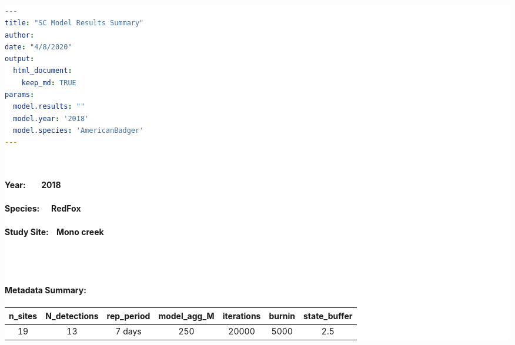 ```yaml
---
title: "SC Model Results Summary"
author:
date: "4/8/2020"
output: 
  html_document:
    keep_md: TRUE
params:
  model.results: ""
  model.year: '2018'
  model.species: 'AmericanBadger'
---
```



<br/>

#### Year: &nbsp;&nbsp;&nbsp;&nbsp;&nbsp;&nbsp; 2018
#### Species:  &nbsp;&nbsp;&nbsp;&nbsp;  RedFox
#### Study Site:  &nbsp;&nbsp;  Mono creek




<br><br/>

#### Metadata Summary:
<table class="table table-striped" style="width: auto !important; ">
 <thead>
  <tr>
   <th style="text-align:center;"> n_sites </th>
   <th style="text-align:center;"> N_detections </th>
   <th style="text-align:center;"> rep_period </th>
   <th style="text-align:center;"> model_agg_M </th>
   <th style="text-align:center;"> iterations </th>
   <th style="text-align:center;"> burnin </th>
   <th style="text-align:center;"> state_buffer </th>
  </tr>
 </thead>
<tbody>
  <tr>
   <td style="text-align:center;"> 19 </td>
   <td style="text-align:center;"> 13 </td>
   <td style="text-align:center;"> 7 days </td>
   <td style="text-align:center;"> 250 </td>
   <td style="text-align:center;"> 20000 </td>
   <td style="text-align:center;"> 5000 </td>
   <td style="text-align:center;"> 2.5 </td>
  </tr>
</tbody>
</table>
